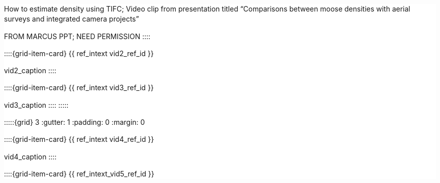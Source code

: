 How to estimate density using TIFC; 
Video clip from presentation titled “Comparisons between moose densities with aerial surveys and integrated camera projects”

FROM MARCUS PPT; NEED PERMISSION
::::

::::{grid-item-card} {{ ref_intext vid2_ref_id }} 
<iframe 
    width="300"
    height="200"
    src="vid2_url"
    frameborder="0"
    allow="accelerometer; autoplay; clipboard-write; encrypted-media; gyroscope; picture-in-picture"
    allowfullscreen>
</iframe>

vid2_caption
::::

::::{grid-item-card} {{ ref_intext vid3_ref_id }}
<iframe 
    width="300"
    height="200"
    src="vid3_url"
    frameborder="0"
    allow="accelerometer; autoplay; clipboard-write; encrypted-media; gyroscope; picture-in-picture"
    allowfullscreen>
</iframe>

vid3_caption
::::
:::::

:::::{grid} 3
:gutter: 1
:padding: 0
:margin: 0

::::{grid-item-card} {{ ref_intext vid4_ref_id }} 

<iframe 
    width="300"
    height="200"
    src="vid4_url"
    frameborder="0"
    allow="accelerometer; autoplay; clipboard-write; encrypted-media; gyroscope; picture-in-picture"
    allowfullscreen>
</iframe>

vid4_caption 
::::

::::{grid-item-card} {{ ref_intext_vid5_ref_id }}

<iframe 
    width="300"
    height="200"
    src="vid5_url"
    frameborder="0"
    allow="accelerometer; autoplay; clipboard-write; encrypted-media; gyroscope; picture-in-picture"
    allowfullscreen>
</iframe>
